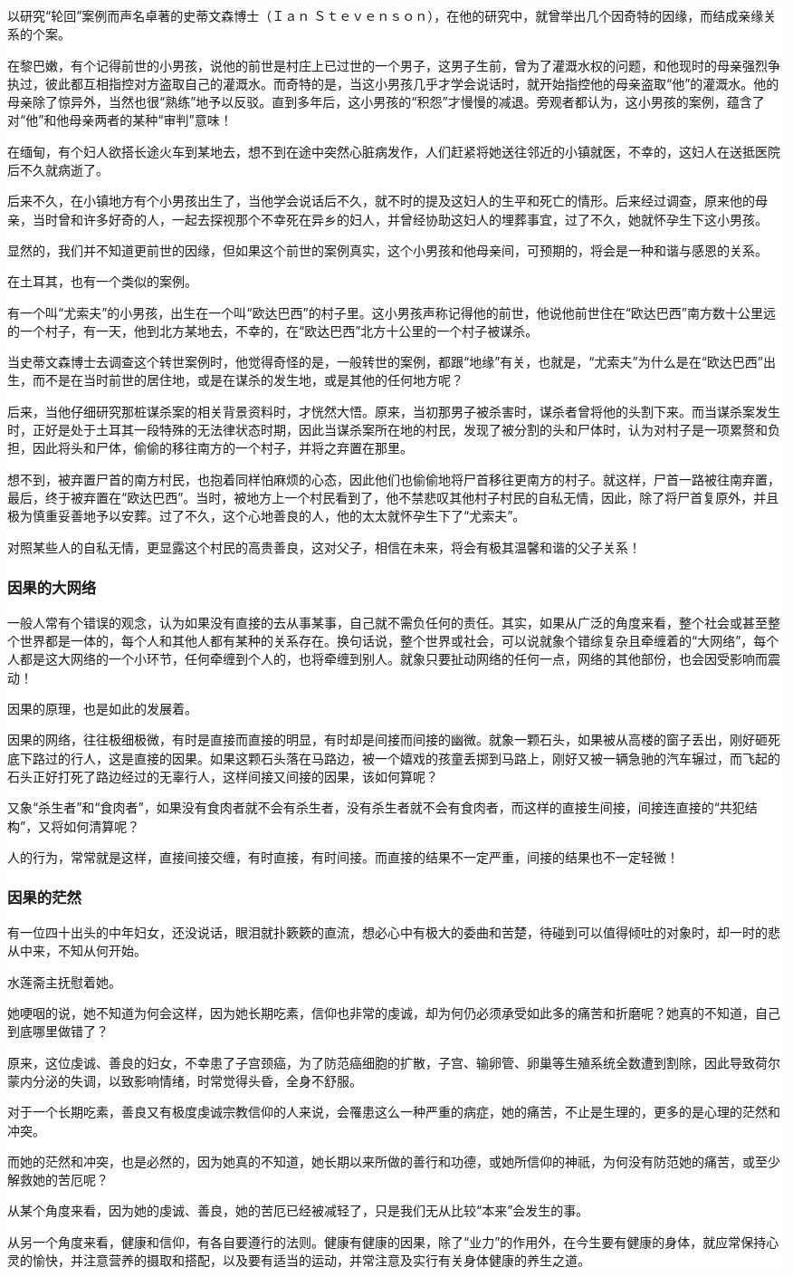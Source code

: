 以研究“轮回”案例而声名卓著的史蒂文森博士（Ｉａｎ Ｓｔｅｖｅｎｓｏｎ），在他的研究中，就曾举出几个因奇特的因缘，而结成亲缘关系的个案。

在黎巴嫩，有个记得前世的小男孩，说他的前世是村庄上已过世的一个男子，这男子生前，曾为了灌溉水权的问题，和他现时的母亲强烈争执过，彼此都互相指控对方盗取自己的灌溉水。而奇特的是，当这小男孩几乎才学会说话时，就开始指控他的母亲盗取“他”的灌溉水。他的母亲除了惊异外，当然也很“熟练”地予以反驳。直到多年后，这小男孩的“积怨”才慢慢的减退。旁观者都认为，这小男孩的案例，蕴含了对“他”和他母亲两者的某种“审判”意味！

在缅甸，有个妇人欲搭长途火车到某地去，想不到在途中突然心脏病发作，人们赶紧将她送往邻近的小镇就医，不幸的，这妇人在送抵医院后不久就病逝了。

后来不久，在小镇地方有个小男孩出生了，当他学会说话后不久，就不时的提及这妇人的生平和死亡的情形。后来经过调查，原来他的母亲，当时曾和许多好奇的人，一起去探视那个不幸死在异乡的妇人，并曾经协助这妇人的埋葬事宜，过了不久，她就怀孕生下这小男孩。

显然的，我们并不知道更前世的因缘，但如果这个前世的案例真实，这个小男孩和他母亲间，可预期的，将会是一种和谐与感恩的关系。

在土耳其，也有一个类似的案例。

有一个叫“尤索夫”的小男孩，出生在一个叫“欧达巴西”的村子里。这小男孩声称记得他的前世，他说他前世住在“欧达巴西”南方数十公里远的一个村子，有一天，他到北方某地去，不幸的，在“欧达巴西”北方十公里的一个村子被谋杀。

当史蒂文森博士去调查这个转世案例时，他觉得奇怪的是，一般转世的案例，都跟“地缘”有关，也就是，“尤索夫”为什么是在“欧达巴西”出生，而不是在当时前世的居住地，或是在谋杀的发生地，或是其他的任何地方呢？

后来，当他仔细研究那桩谋杀案的相关背景资料时，才恍然大悟。原来，当初那男子被杀害时，谋杀者曾将他的头割下来。而当谋杀案发生时，正好是处于土耳其一段特殊的无法律状态时期，因此当谋杀案所在地的村民，发现了被分割的头和尸体时，认为对村子是一项累赘和负担，因此将头和尸体，偷偷的移往南方的一个村子，并将之弃置在那里。

想不到，被弃置尸首的南方村民，也抱着同样怕麻烦的心态，因此他们也偷偷地将尸首移往更南方的村子。就这样，尸首一路被往南弃置，最后，终于被弃置在“欧达巴西”。当时，被地方上一个村民看到了，他不禁悲叹其他村子村民的自私无情，因此，除了将尸首复原外，并且极为慎重妥善地予以安葬。过了不久，这个心地善良的人，他的太太就怀孕生下了“尤索夫”。

对照某些人的自私无情，更显露这个村民的高贵善良，这对父子，相信在未来，将会有极其温馨和谐的父子关系！

### 因果的大网络

一般人常有个错误的观念，认为如果没有直接的去从事某事，自己就不需负任何的责任。其实，如果从广泛的角度来看，整个社会或甚至整个世界都是一体的，每个人和其他人都有某种的关系存在。换句话说，整个世界或社会，可以说就象个错综复杂且牵缠着的“大网络”，每个人都是这大网络的一个小环节，任何牵缠到个人的，也将牵缠到别人。就象只要扯动网络的任何一点，网络的其他部份，也会因受影响而震动！

因果的原理，也是如此的发展着。

因果的网络，往往极细极微，有时是直接而直接的明显，有时却是间接而间接的幽微。就象一颗石头，如果被从高楼的窗子丢出，刚好砸死底下路过的行人，这是直接的因果。如果这颗石头落在马路边，被一个嬉戏的孩童丢掷到马路上，刚好又被一辆急驰的汽车辗过，而飞起的石头正好打死了路边经过的无辜行人，这样间接又间接的因果，该如何算呢？

又象“杀生者”和“食肉者”，如果没有食肉者就不会有杀生者，没有杀生者就不会有食肉者，而这样的直接生间接，间接连直接的“共犯结构”，又将如何清算呢？

人的行为，常常就是这样，直接间接交缠，有时直接，有时间接。而直接的结果不一定严重，间接的结果也不一定轻微！

### 因果的茫然

有一位四十出头的中年妇女，还没说话，眼泪就扑簌簌的直流，想必心中有极大的委曲和苦楚，待碰到可以值得倾吐的对象时，却一时的悲从中来，不知从何开始。

水莲斋主抚慰着她。

她哽咽的说，她不知道为何会这样，因为她长期吃素，信仰也非常的虔诚，却为何仍必须承受如此多的痛苦和折磨呢？她真的不知道，自己到底哪里做错了？

原来，这位虔诚、善良的妇女，不幸患了子宫颈癌，为了防范癌细胞的扩散，子宫、输卵管、卵巢等生殖系统全数遭到割除，因此导致荷尔蒙内分泌的失调，以致影响情绪，时常觉得头昏，全身不舒服。

对于一个长期吃素，善良又有极度虔诚宗教信仰的人来说，会罹患这么一种严重的病症，她的痛苦，不止是生理的，更多的是心理的茫然和冲突。

而她的茫然和冲突，也是必然的，因为她真的不知道，她长期以来所做的善行和功德，或她所信仰的神祇，为何没有防范她的痛苦，或至少解救她的苦厄呢？

从某个角度来看，因为她的虔诚、善良，她的苦厄已经被减轻了，只是我们无从比较“本来”会发生的事。

从另一个角度来看，健康和信仰，有各自要遵行的法则。健康有健康的因果，除了“业力”的作用外，在今生要有健康的身体，就应常保持心灵的愉快，并注意营养的摄取和搭配，以及要有适当的运动，并常注意及实行有关身体健康的养生之道。
